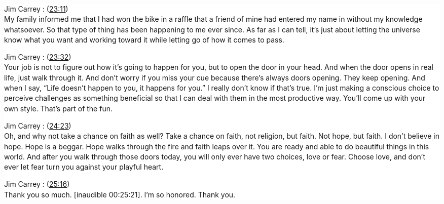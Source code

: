 Jim Carrey : ([23:11](https://www.rev.com/transcript-editor/shared/L0rl49g_9Kph5P3lggReuuV0TTK04M1guWQ6o5NBy_Q3vx32JqJOrHYuwAn0Nn5dhmvT5h39BkY74Z98RbIpRqkT5eI?loadFrom=PastedDeeplink&ts=1391.47))  
My family informed me that I had won the bike in a raffle that a friend of mine had entered my name in without my knowledge whatsoever. So that type of thing has been happening to me ever since. As far as I can tell, it’s just about letting the universe know what you want and working toward it while letting go of how it comes to pass.

Jim Carrey : ([23:32](https://www.rev.com/transcript-editor/shared/L0rl49g_9Kph5P3lggReuuV0TTK04M1guWQ6o5NBy_Q3vx32JqJOrHYuwAn0Nn5dhmvT5h39BkY74Z98RbIpRqkT5eI?loadFrom=PastedDeeplink&ts=1412.08))  
Your job is not to figure out how it’s going to happen for you, but to open the door in your head. And when the door opens in real life, just walk through it. And don’t worry if you miss your cue because there’s always doors opening. They keep opening. And when I say, “Life doesn’t happen to you, it happens for you.” I really don’t know if that’s true. I’m just making a conscious choice to perceive challenges as something beneficial so that I can deal with them in the most productive way. You’ll come up with your own style. That’s part of the fun.

Jim Carrey : ([24:23](https://www.rev.com/transcript-editor/shared/L0rl49g_9Kph5P3lggReuuV0TTK04M1guWQ6o5NBy_Q3vx32JqJOrHYuwAn0Nn5dhmvT5h39BkY74Z98RbIpRqkT5eI?loadFrom=PastedDeeplink&ts=1463.22))  
Oh, and why not take a chance on faith as well? Take a chance on faith, not religion, but faith. Not hope, but faith. I don’t believe in hope. Hope is a beggar. Hope walks through the fire and faith leaps over it. You are ready and able to do beautiful things in this world. And after you walk through those doors today, you will only ever have two choices, love or fear. Choose love, and don’t ever let fear turn you against your playful heart.

Jim Carrey : ([25:16](https://www.rev.com/transcript-editor/shared/L0rl49g_9Kph5P3lggReuuV0TTK04M1guWQ6o5NBy_Q3vx32JqJOrHYuwAn0Nn5dhmvT5h39BkY74Z98RbIpRqkT5eI?loadFrom=PastedDeeplink&ts=1516.15))  
Thank you so much. [inaudible 00:25:21]. I’m so honored. Thank you.